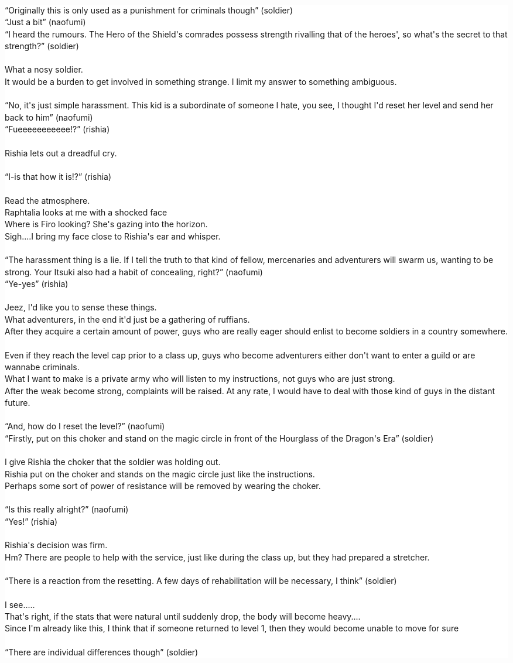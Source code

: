 “Originally this is only used as a punishment for criminals though” (soldier) <br/>
“Just a bit” (naofumi) <br/>
“I heard the rumours. The Hero of the Shield's comrades possess strength rivalling that of the heroes', so what's the secret to that strength?” (soldier) <br/>
 <br/>
What a nosy soldier. <br/>
It would be a burden to get involved in something strange. I limit my answer to something ambiguous. <br/>
 <br/>
“No, it's just simple harassment. This kid is a subordinate of someone I hate, you see, I thought I'd reset her level and send her back to him” (naofumi) <br/>
“Fueeeeeeeeeee!?” (rishia) <br/>
 <br/>
Rishia lets out a dreadful cry. <br/>
 <br/>
“I-is that how it is!?” (rishia) <br/>
 <br/>
Read the atmosphere. <br/>
Raphtalia looks at me with a shocked face <br/>
Where is Firo looking? She's gazing into the horizon. <br/>
Sigh....I bring my face close to Rishia's ear and whisper. <br/>
 <br/>
“The harassment thing is a lie. If I tell the truth to that kind of fellow, mercenaries and adventurers will swarm us, wanting to be strong. Your Itsuki also had a habit of concealing, right?” (naofumi) <br/>
“Ye-yes” (rishia) <br/>
 <br/>
Jeez, I'd like you to sense these things. <br/>
What adventurers, in the end it'd just be a gathering of ruffians. <br/>
After they acquire a certain amount of power, guys who are really eager should enlist to become soldiers in a country somewhere. <br/>
 <br/>
Even if they reach the level cap prior to a class up, guys who become adventurers either don't want to enter a guild or are wannabe criminals. <br/>
What I want to make is a private army who will listen to my instructions, not guys who are just strong. <br/>
After the weak become strong, complaints will be raised. At any rate, I would have to deal with those kind of guys in the distant future. <br/>
 <br/>
“And, how do I reset the level?” (naofumi) <br/>
“Firstly, put on this choker and stand on the magic circle in front of the Hourglass of the Dragon's Era” (soldier) <br/>
 <br/>
I give Rishia the choker that the soldier was holding out. <br/>
Rishia put on the choker and stands on the magic circle just like the instructions. <br/>
Perhaps some sort of power of resistance will be removed by wearing the choker. <br/>
 <br/>
“Is this really alright​​?” (naofumi) <br/>
“Yes!” (rishia) <br/>
 <br/>
Rishia's decision was firm. <br/>
Hm? There are people to help with the service, just like during the class up, but they had prepared a stretcher. <br/>
 <br/>
“There is a reaction from the resetting. A few days of rehabilitation will be necessary, I think” (soldier) <br/>
 <br/>
I see..... <br/>
That's right, if the stats that were natural until suddenly drop, the body will become heavy.... <br/>
Since I'm already like this, I think that if someone returned to level 1, then they would become unable to move for sure <br/>
 <br/>
“There are individual differences though” (soldier) <br/>